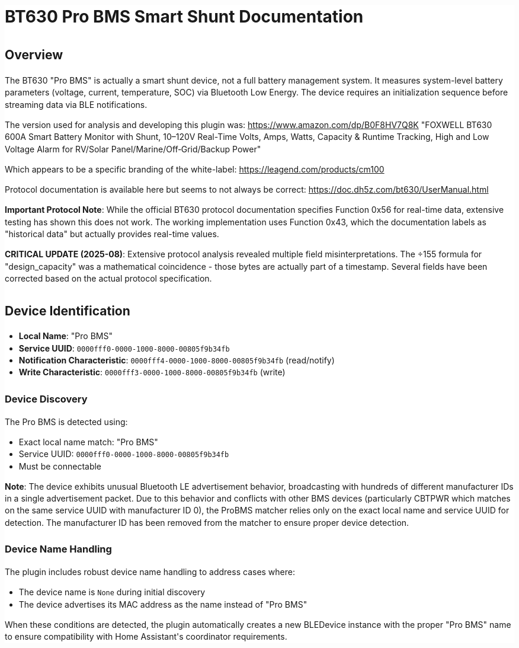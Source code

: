 # BT630 Pro BMS Smart Shunt Documentation

## Overview

The BT630 "Pro BMS" is actually a smart shunt device, not a full battery management system. It measures system-level battery parameters (voltage, current, temperature, SOC) via Bluetooth Low Energy. The device requires an initialization sequence before streaming data via BLE notifications.

The version used for analysis and developing this plugin was: https://www.amazon.com/dp/B0F8HV7Q8K
"FOXWELL BT630 600A Smart Battery Monitor with Shunt, 10–120V Real-Time Volts, Amps, Watts, Capacity & Runtime Tracking, High and Low Voltage Alarm for RV/Solar Panel/Marine/Off‑Grid/Backup Power"

Which appears to be a specific branding of the white-label: https://leagend.com/products/cm100

Protocol documentation is available here but seems to not always be correct: https://doc.dh5z.com/bt630/UserManual.html

**Important Protocol Note**: While the official BT630 protocol documentation specifies Function 0x56 for real-time data, extensive testing has shown this does not work. The working implementation uses Function 0x43, which the documentation labels as "historical data" but actually provides real-time values.

**CRITICAL UPDATE (2025-08)**: Extensive protocol analysis revealed multiple field misinterpretations. The ÷155 formula for "design_capacity" was a mathematical coincidence - those bytes are actually part of a timestamp. Several fields have been corrected based on the actual protocol specification.

## Device Identification

- **Local Name**: "Pro BMS"
- **Service UUID**: `0000fff0-0000-1000-8000-00805f9b34fb`
- **Notification Characteristic**: `0000fff4-0000-1000-8000-00805f9b34fb` (read/notify)
- **Write Characteristic**: `0000fff3-0000-1000-8000-00805f9b34fb` (write)

### Device Discovery

The Pro BMS is detected using:
- Exact local name match: "Pro BMS"
- Service UUID: `0000fff0-0000-1000-8000-00805f9b34fb`
- Must be connectable

**Note**: The device exhibits unusual Bluetooth LE advertisement behavior, broadcasting with hundreds of different manufacturer IDs in a single advertisement packet. Due to this behavior and conflicts with other BMS devices (particularly CBTPWR which matches on the same service UUID with manufacturer ID 0), the ProBMS matcher relies only on the exact local name and service UUID for detection. The manufacturer ID has been removed from the matcher to ensure proper device detection.

### Device Name Handling

The plugin includes robust device name handling to address cases where:
- The device name is `None` during initial discovery
- The device advertises its MAC address as the name instead of "Pro BMS"

When these conditions are detected, the plugin automatically creates a new BLEDevice instance with the proper "Pro BMS" name to ensure compatibility with Home Assistant's coordinator requirements.

